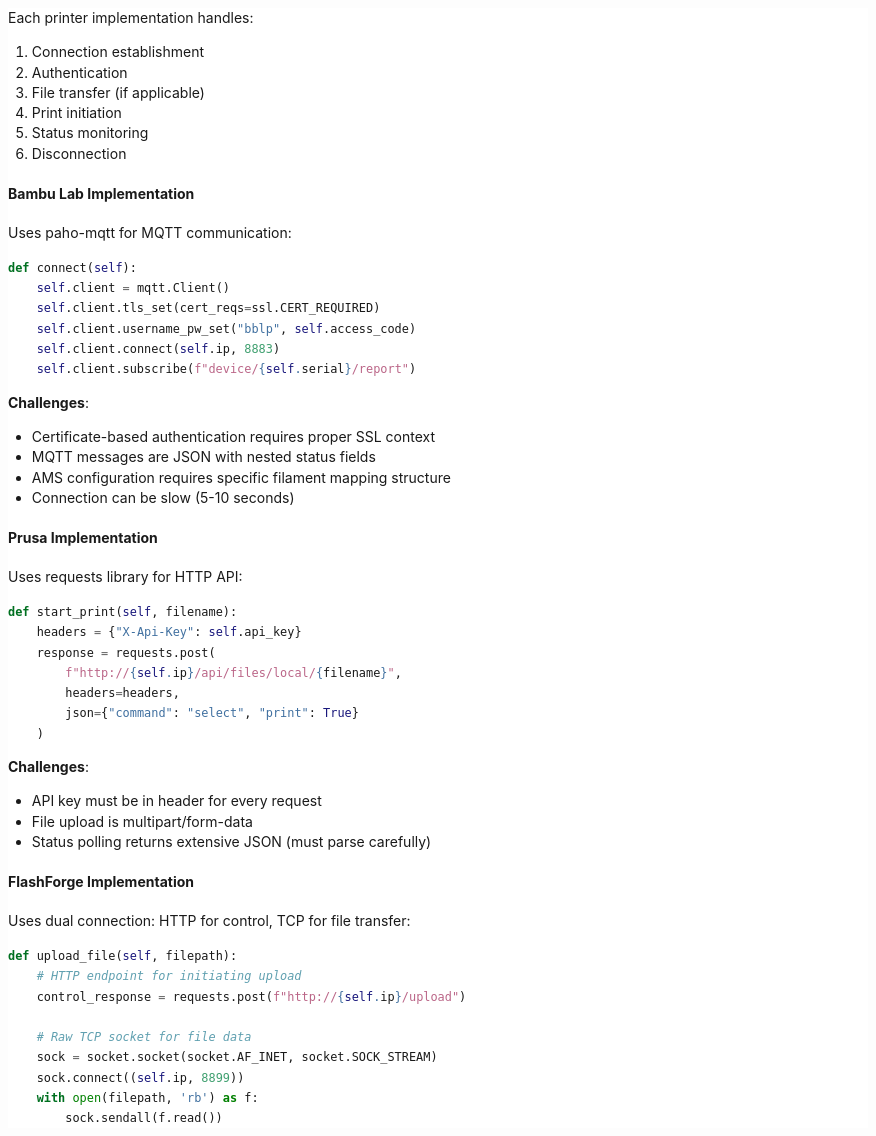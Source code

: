 Each printer implementation handles:
1. Connection establishment
2. Authentication
3. File transfer (if applicable)
4. Print initiation
5. Status monitoring
6. Disconnection

#### Bambu Lab Implementation

Uses paho-mqtt for MQTT communication:

```python
def connect(self):
    self.client = mqtt.Client()
    self.client.tls_set(cert_reqs=ssl.CERT_REQUIRED)
    self.client.username_pw_set("bblp", self.access_code)
    self.client.connect(self.ip, 8883)
    self.client.subscribe(f"device/{self.serial}/report")
```

**Challenges**:
- Certificate-based authentication requires proper SSL context
- MQTT messages are JSON with nested status fields
- AMS configuration requires specific filament mapping structure
- Connection can be slow (5-10 seconds)

#### Prusa Implementation

Uses requests library for HTTP API:

```python
def start_print(self, filename):
    headers = {"X-Api-Key": self.api_key}
    response = requests.post(
        f"http://{self.ip}/api/files/local/{filename}",
        headers=headers,
        json={"command": "select", "print": True}
    )
```

**Challenges**:
- API key must be in header for every request
- File upload is multipart/form-data
- Status polling returns extensive JSON (must parse carefully)

#### FlashForge Implementation

Uses dual connection: HTTP for control, TCP for file transfer:

```python
def upload_file(self, filepath):
    # HTTP endpoint for initiating upload
    control_response = requests.post(f"http://{self.ip}/upload")
    
    # Raw TCP socket for file data
    sock = socket.socket(socket.AF_INET, socket.SOCK_STREAM)
    sock.connect((self.ip, 8899))
    with open(filepath, 'rb') as f:
        sock.sendall(f.read())
```
